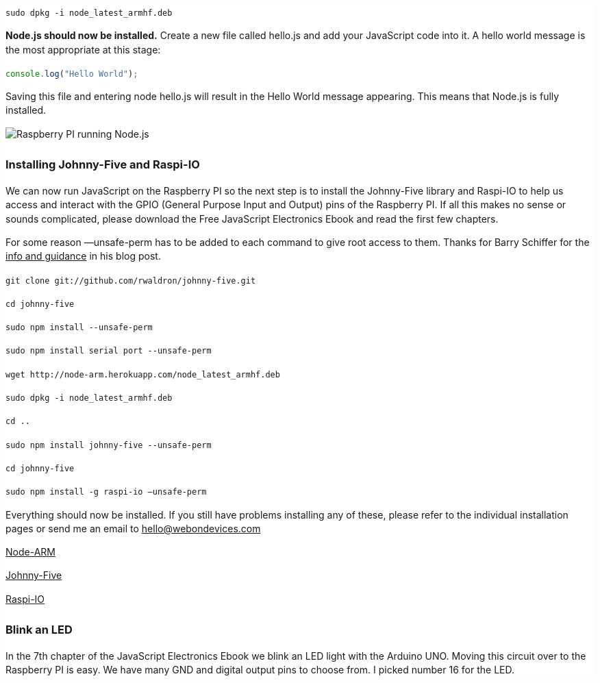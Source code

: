 `sudo dpkg -i node_latest_armhf.deb`

**Node.js should now be installed.** Create a new file called hello.js and add your JavaScript code into it. A hello world message is the most appropriate at this stage:

``` javascript
console.log("Hello World");
```

Saving this file and entering node hello.js will result in the Hello World message appearing. This means that Node.js is fully installed.

![Raspberry PI running Node.js](http://www.webondevices.com/posts/rpi_2.jpg)

### Installing Johnny-Five and Raspi-IO

We can now run JavaScript on the Raspberry PI so the next step is to install the Johnny-Five library and Raspi-IO to help us access and interact with the GPIO (General Purpose Input and Output) pins of the Raspberry PI. If all this makes no sense or sounds complicated, please download the Free JavaScript Electronics Ebook and read the first few chapters.

For some reason —unsafe-perm has to be added to each command to give root access to them. Thanks for Barry Schiffer for the [info and guidance](http://www.barryschiffer.com/how-to-raspberry-pi-johnny-five-and-octoblu/) in his blog post.

`git clone git://github.com/rwaldron/johnny-five.git`

`cd johnny-five`

`sudo npm install --unsafe-perm`

`sudo npm install serial port --unsafe-perm`

`wget http://node-arm.herokuapp.com/node_latest_armhf.deb`

`sudo dpkg -i node_latest_armhf.deb`

`cd ..`

`sudo npm install johnny-five --unsafe-perm`

`cd johnny-five`

`sudo npm install -g raspi-io —unsafe-perm`

Everything should now be installed. If you still have problems installing any of these, please refer to the individual installation pages or send me an email to hello@webondevices.com

[Node-ARM](http://node-arm.herokuapp.com/)

[Johnny-Five](https://github.com/rwaldron/johnny-five)

[Raspi-IO](https://github.com/nebrius/raspi-io)

### Blink an LED

In the 7th chapter of the JavaScript Electronics Ebook we blink an LED light with the Arduino UNO. Moving this circuit over to the Raspberry PI is easy. We have many GND and digital output pins to choose from. I picked number 16 for the LED.
